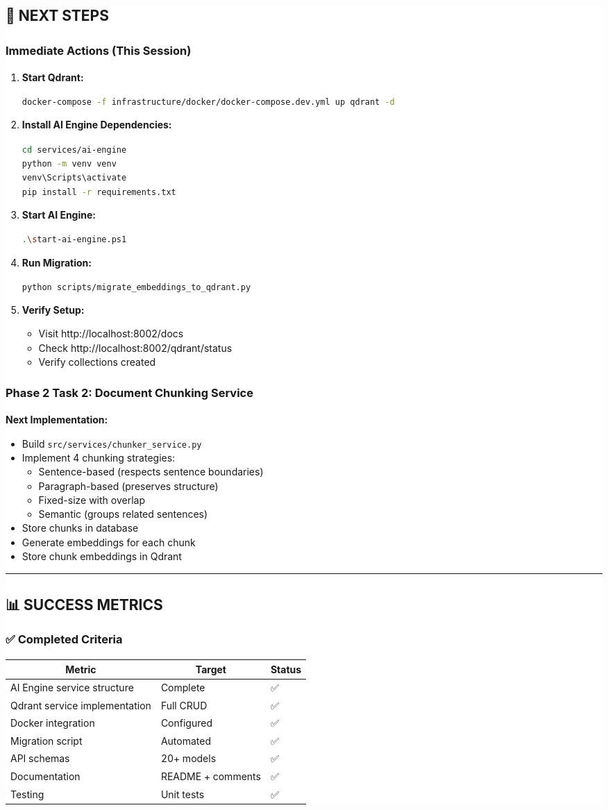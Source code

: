 
## 🚀 NEXT STEPS

### Immediate Actions (This Session)

1. **Start Qdrant:**
   ```bash
   docker-compose -f infrastructure/docker/docker-compose.dev.yml up qdrant -d
   ```

2. **Install AI Engine Dependencies:**
   ```bash
   cd services/ai-engine
   python -m venv venv
   venv\Scripts\activate
   pip install -r requirements.txt
   ```

3. **Start AI Engine:**
   ```bash
   .\start-ai-engine.ps1
   ```

4. **Run Migration:**
   ```bash
   python scripts/migrate_embeddings_to_qdrant.py
   ```

5. **Verify Setup:**
   - Visit http://localhost:8002/docs
   - Check http://localhost:8002/qdrant/status
   - Verify collections created

### Phase 2 Task 2: Document Chunking Service

**Next Implementation:**

- Build `src/services/chunker_service.py`
- Implement 4 chunking strategies:
  - Sentence-based (respects sentence boundaries)
  - Paragraph-based (preserves structure)
  - Fixed-size with overlap
  - Semantic (groups related sentences)
- Store chunks in database
- Generate embeddings for each chunk
- Store chunk embeddings in Qdrant

---

## 📊 SUCCESS METRICS

### ✅ Completed Criteria

| Metric | Target | Status |
|--------|--------|--------|
| AI Engine service structure | Complete | ✅ |
| Qdrant service implementation | Full CRUD | ✅ |
| Docker integration | Configured | ✅ |
| Migration script | Automated | ✅ |
| API schemas | 20+ models | ✅ |
| Documentation | README + comments | ✅ |
| Testing | Unit tests | ✅ |